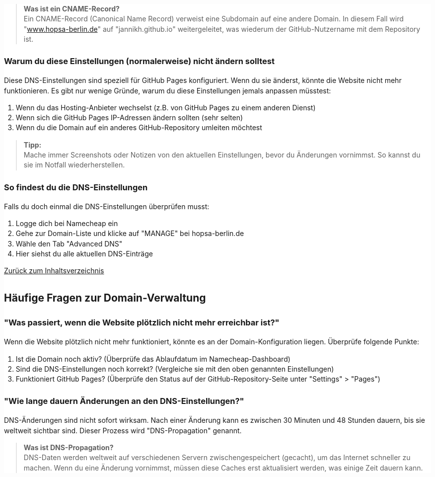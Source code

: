 > **Was ist ein CNAME-Record?**  
> Ein CNAME-Record (Canonical Name Record) verweist eine Subdomain auf eine andere Domain. In diesem Fall wird "www.hopsa-berlin.de" auf "jannikh.github.io" weitergeleitet, was wiederum der GitHub-Nutzername mit dem Repository ist.

### Warum du diese Einstellungen (normalerweise) nicht ändern solltest

Diese DNS-Einstellungen sind speziell für GitHub Pages konfiguriert. Wenn du sie änderst, könnte die Website nicht mehr funktionieren. Es gibt nur wenige Gründe, warum du diese Einstellungen jemals anpassen müsstest:

1. Wenn du das Hosting-Anbieter wechselst (z.B. von GitHub Pages zu einem anderen Dienst)
2. Wenn sich die GitHub Pages IP-Adressen ändern sollten (sehr selten)
3. Wenn du die Domain auf ein anderes GitHub-Repository umleiten möchtest

> **Tipp:**  
> Mache immer Screenshots oder Notizen von den aktuellen Einstellungen, bevor du Änderungen vornimmst. So kannst du sie im Notfall wiederherstellen.

### So findest du die DNS-Einstellungen

Falls du doch einmal die DNS-Einstellungen überprüfen musst:

1. Logge dich bei Namecheap ein
2. Gehe zur Domain-Liste und klicke auf "MANAGE" bei hopsa-berlin.de
3. Wähle den Tab "Advanced DNS"
4. Hier siehst du alle aktuellen DNS-Einträge

[Zurück zum Inhaltsverzeichnis](#inhaltsverzeichnis)

## Häufige Fragen zur Domain-Verwaltung

### "Was passiert, wenn die Website plötzlich nicht mehr erreichbar ist?"

Wenn die Website plötzlich nicht mehr funktioniert, könnte es an der Domain-Konfiguration liegen. Überprüfe folgende Punkte:

1. Ist die Domain noch aktiv? (Überprüfe das Ablaufdatum im Namecheap-Dashboard)
2. Sind die DNS-Einstellungen noch korrekt? (Vergleiche sie mit den oben genannten Einstellungen)
3. Funktioniert GitHub Pages? (Überprüfe den Status auf der GitHub-Repository-Seite unter "Settings" > "Pages")

### "Wie lange dauern Änderungen an den DNS-Einstellungen?"

DNS-Änderungen sind nicht sofort wirksam. Nach einer Änderung kann es zwischen 30 Minuten und 48 Stunden dauern, bis sie weltweit sichtbar sind. Dieser Prozess wird "DNS-Propagation" genannt.

> **Was ist DNS-Propagation?**  
> DNS-Daten werden weltweit auf verschiedenen Servern zwischengespeichert (gecacht), um das Internet schneller zu machen. Wenn du eine Änderung vornimmst, müssen diese Caches erst aktualisiert werden, was einige Zeit dauern kann.
